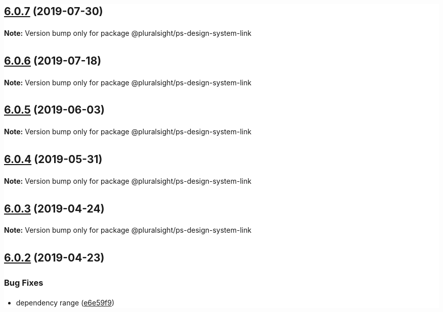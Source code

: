 ## [6.0.7](https://github.com/pluralsight/design-system/compare/@pluralsight/ps-design-system-link@6.0.6...@pluralsight/ps-design-system-link@6.0.7) (2019-07-30)

**Note:** Version bump only for package @pluralsight/ps-design-system-link





## [6.0.6](https://github.com/pluralsight/design-system/compare/@pluralsight/ps-design-system-link@6.0.5...@pluralsight/ps-design-system-link@6.0.6) (2019-07-18)

**Note:** Version bump only for package @pluralsight/ps-design-system-link





## [6.0.5](https://github.com/pluralsight/design-system/compare/@pluralsight/ps-design-system-link@6.0.4...@pluralsight/ps-design-system-link@6.0.5) (2019-06-03)

**Note:** Version bump only for package @pluralsight/ps-design-system-link





## [6.0.4](https://github.com/pluralsight/design-system/compare/@pluralsight/ps-design-system-link@6.0.3...@pluralsight/ps-design-system-link@6.0.4) (2019-05-31)

**Note:** Version bump only for package @pluralsight/ps-design-system-link





## [6.0.3](https://github.com/pluralsight/design-system/compare/@pluralsight/ps-design-system-link@6.0.2...@pluralsight/ps-design-system-link@6.0.3) (2019-04-24)

**Note:** Version bump only for package @pluralsight/ps-design-system-link





## [6.0.2](https://github.com/pluralsight/design-system/compare/@pluralsight/ps-design-system-link@6.0.1...@pluralsight/ps-design-system-link@6.0.2) (2019-04-23)


### Bug Fixes

* dependency range ([e6e59f9](https://github.com/pluralsight/design-system/commit/e6e59f9))
